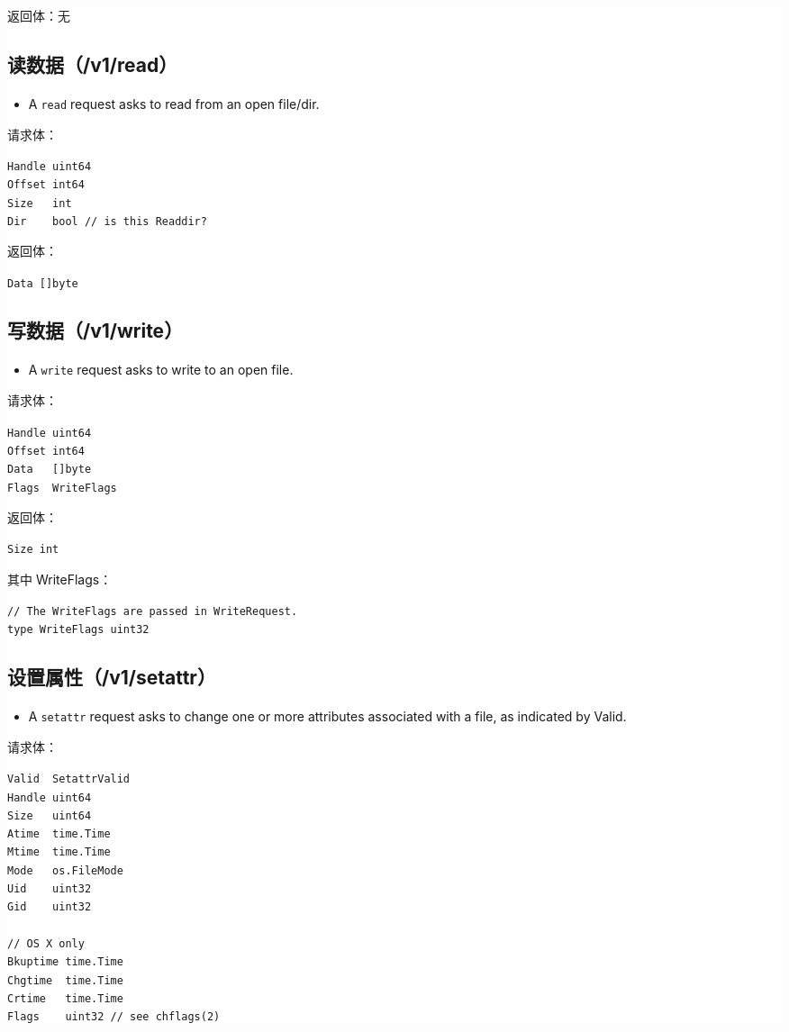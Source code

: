 返回体：无

## 读数据（/v1/read）

* A `read` request asks to read from an open file/dir.

请求体：

```
Handle uint64
Offset int64
Size   int
Dir    bool // is this Readdir?
```

返回体：

```
Data []byte
```

## 写数据（/v1/write）

* A `write` request asks to write to an open file.

请求体：

```
Handle uint64
Offset int64
Data   []byte
Flags  WriteFlags
```

返回体：

```
Size int
```

其中 WriteFlags：

```
// The WriteFlags are passed in WriteRequest.
type WriteFlags uint32
```

## 设置属性（/v1/setattr）

* A `setattr` request asks to change one or more attributes associated with a file, as indicated by Valid.

请求体：

```
Valid  SetattrValid
Handle uint64
Size   uint64
Atime  time.Time
Mtime  time.Time
Mode   os.FileMode
Uid    uint32
Gid    uint32

// OS X only
Bkuptime time.Time
Chgtime  time.Time
Crtime   time.Time
Flags    uint32 // see chflags(2)
```
